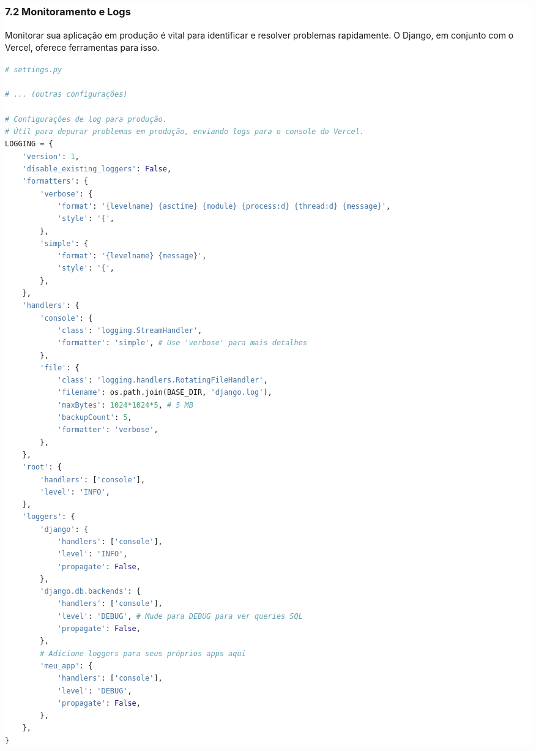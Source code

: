 ### 7.2 Monitoramento e Logs

Monitorar sua aplicação em produção é vital para identificar e resolver problemas rapidamente. O Django, em conjunto com o Vercel, oferece ferramentas para isso.

```python
# settings.py

# ... (outras configurações)

# Configurações de log para produção.
# Útil para depurar problemas em produção, enviando logs para o console do Vercel.
LOGGING = {
    'version': 1,
    'disable_existing_loggers': False,
    'formatters': {
        'verbose': {
            'format': '{levelname} {asctime} {module} {process:d} {thread:d} {message}',
            'style': '{',
        },
        'simple': {
            'format': '{levelname} {message}',
            'style': '{',
        },
    },
    'handlers': {
        'console': {
            'class': 'logging.StreamHandler',
            'formatter': 'simple', # Use 'verbose' para mais detalhes
        },
        'file': {
            'class': 'logging.handlers.RotatingFileHandler',
            'filename': os.path.join(BASE_DIR, 'django.log'),
            'maxBytes': 1024*1024*5, # 5 MB
            'backupCount': 5,
            'formatter': 'verbose',
        },
    },
    'root': {
        'handlers': ['console'],
        'level': 'INFO',
    },
    'loggers': {
        'django': {
            'handlers': ['console'],
            'level': 'INFO',
            'propagate': False,
        },
        'django.db.backends': {
            'handlers': ['console'],
            'level': 'DEBUG', # Mude para DEBUG para ver queries SQL
            'propagate': False,
        },
        # Adicione loggers para seus próprios apps aqui
        'meu_app': {
            'handlers': ['console'],
            'level': 'DEBUG',
            'propagate': False,
        },
    },
}
```
